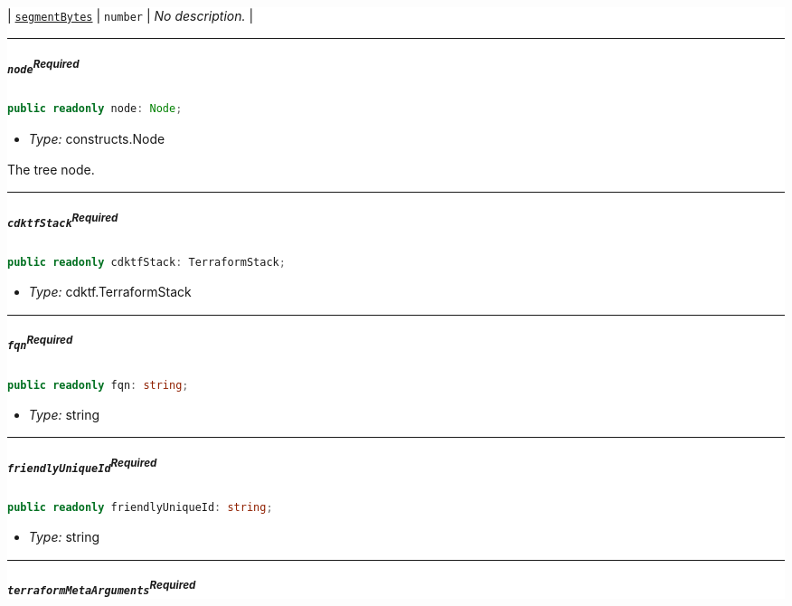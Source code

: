 | <code><a href="#@cdktf/provider-ionoscloud.kafkaClusterTopic.KafkaClusterTopic.property.segmentBytes">segmentBytes</a></code> | <code>number</code> | *No description.* |

---

##### `node`<sup>Required</sup> <a name="node" id="@cdktf/provider-ionoscloud.kafkaClusterTopic.KafkaClusterTopic.property.node"></a>

```typescript
public readonly node: Node;
```

- *Type:* constructs.Node

The tree node.

---

##### `cdktfStack`<sup>Required</sup> <a name="cdktfStack" id="@cdktf/provider-ionoscloud.kafkaClusterTopic.KafkaClusterTopic.property.cdktfStack"></a>

```typescript
public readonly cdktfStack: TerraformStack;
```

- *Type:* cdktf.TerraformStack

---

##### `fqn`<sup>Required</sup> <a name="fqn" id="@cdktf/provider-ionoscloud.kafkaClusterTopic.KafkaClusterTopic.property.fqn"></a>

```typescript
public readonly fqn: string;
```

- *Type:* string

---

##### `friendlyUniqueId`<sup>Required</sup> <a name="friendlyUniqueId" id="@cdktf/provider-ionoscloud.kafkaClusterTopic.KafkaClusterTopic.property.friendlyUniqueId"></a>

```typescript
public readonly friendlyUniqueId: string;
```

- *Type:* string

---

##### `terraformMetaArguments`<sup>Required</sup> <a name="terraformMetaArguments" id="@cdktf/provider-ionoscloud.kafkaClusterTopic.KafkaClusterTopic.property.terraformMetaArguments"></a>
